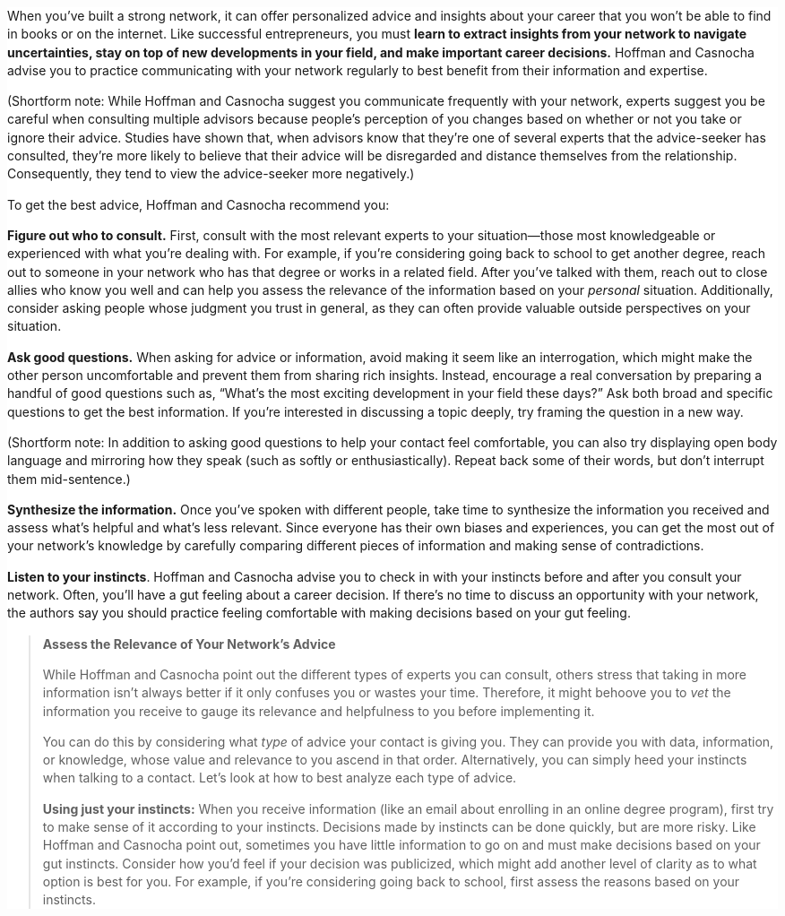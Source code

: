 When you’ve built a strong network, it can offer personalized advice and insights about your career that you won’t be able to find in books or on the internet. Like successful entrepreneurs, you must **learn to extract insights from your network to navigate uncertainties, stay on top of new developments in your field, and make important career decisions.** Hoffman and Casnocha advise you to practice communicating with your network regularly to best benefit from their information and expertise.

(Shortform note: While Hoffman and Casnocha suggest you communicate frequently with your network, experts suggest you be careful when consulting multiple advisors because people’s perception of you changes based on whether or not you take or ignore their advice. Studies have shown that, when advisors know that they’re one of several experts that the advice-seeker has consulted, they’re more likely to believe that their advice will be disregarded and distance themselves from the relationship. Consequently, they tend to view the advice-seeker more negatively.)

To get the best advice, Hoffman and Casnocha recommend you:

**Figure out who to consult.** First, consult with the most relevant experts to your situation—those most knowledgeable or experienced with what you’re dealing with. For example, if you’re considering going back to school to get another degree, reach out to someone in your network who has that degree or works in a related field. After you’ve talked with them, reach out to close allies who know you well and can help you assess the relevance of the information based on your _personal_ situation. Additionally, consider asking people whose judgment you trust in general, as they can often provide valuable outside perspectives on your situation.

**Ask good questions.** When asking for advice or information, avoid making it seem like an interrogation, which might make the other person uncomfortable and prevent them from sharing rich insights. Instead, encourage a real conversation by preparing a handful of good questions such as, “What’s the most exciting development in your field these days?” Ask both broad and specific questions to get the best information. If you’re interested in discussing a topic deeply, try framing the question in a new way.

(Shortform note: In addition to asking good questions to help your contact feel comfortable, you can also try displaying open body language and mirroring how they speak (such as softly or enthusiastically). Repeat back some of their words, but don’t interrupt them mid-sentence.)

**Synthesize the information.** Once you’ve spoken with different people, take time to synthesize the information you received and assess what’s helpful and what’s less relevant. Since everyone has their own biases and experiences, you can get the most out of your network’s knowledge by carefully comparing different pieces of information and making sense of contradictions.

**Listen to your instincts**. Hoffman and Casnocha advise you to check in with your instincts before and after you consult your network. Often, you’ll have a gut feeling about a career decision. If there’s no time to discuss an opportunity with your network, the authors say you should practice feeling comfortable with making decisions based on your gut feeling.

> **Assess the Relevance of Your Network’s Advice**
> 
> While Hoffman and Casnocha point out the different types of experts you can consult, others stress that taking in more information isn’t always better if it only confuses you or wastes your time. Therefore, it might behoove you to _vet_ the information you receive to gauge its relevance and helpfulness to you before implementing it.
> 
> You can do this by considering what _type_ of advice your contact is giving you. They can provide you with data, information, or knowledge, whose value and relevance to you ascend in that order. Alternatively, you can simply heed your instincts when talking to a contact. Let’s look at how to best analyze each type of advice.
> 
> **Using just your instincts:** When you receive information (like an email about enrolling in an online degree program), first try to make sense of it according to your instincts. Decisions made by instincts can be done quickly, but are more risky. Like Hoffman and Casnocha point out, sometimes you have little information to go on and must make decisions based on your gut instincts. Consider how you’d feel if your decision was publicized, which might add another level of clarity as to what option is best for you. For example, if you’re considering going back to school, first assess the reasons based on your instincts.
> 